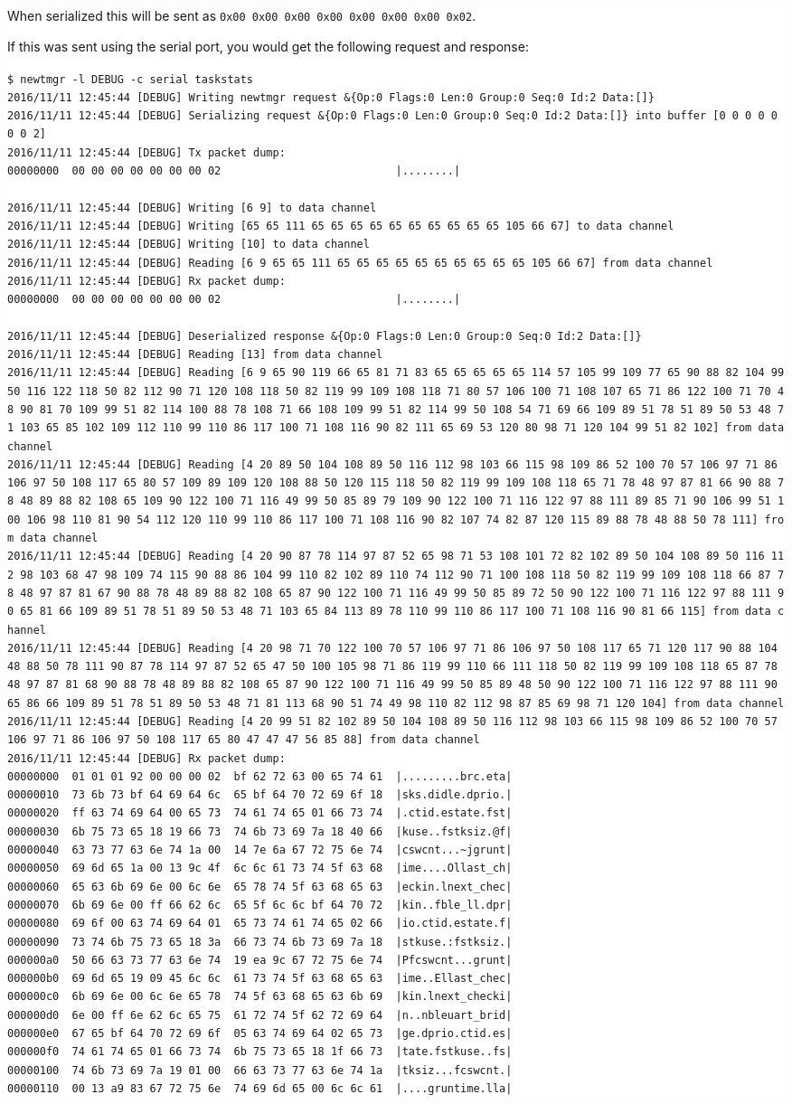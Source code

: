When serialized this will be sent as `0x00 0x00 0x00 0x00 0x00 0x00 0x00 0x02`.

If this was sent using the serial port, you would get the following request and response:

```
$ newtmgr -l DEBUG -c serial taskstats
2016/11/11 12:45:44 [DEBUG] Writing newtmgr request &{Op:0 Flags:0 Len:0 Group:0 Seq:0 Id:2 Data:[]}
2016/11/11 12:45:44 [DEBUG] Serializing request &{Op:0 Flags:0 Len:0 Group:0 Seq:0 Id:2 Data:[]} into buffer [0 0 0 0 0 0 0 2]
2016/11/11 12:45:44 [DEBUG] Tx packet dump:
00000000  00 00 00 00 00 00 00 02                           |........|

2016/11/11 12:45:44 [DEBUG] Writing [6 9] to data channel
2016/11/11 12:45:44 [DEBUG] Writing [65 65 111 65 65 65 65 65 65 65 65 65 65 105 66 67] to data channel
2016/11/11 12:45:44 [DEBUG] Writing [10] to data channel
2016/11/11 12:45:44 [DEBUG] Reading [6 9 65 65 111 65 65 65 65 65 65 65 65 65 65 105 66 67] from data channel
2016/11/11 12:45:44 [DEBUG] Rx packet dump:
00000000  00 00 00 00 00 00 00 02                           |........|

2016/11/11 12:45:44 [DEBUG] Deserialized response &{Op:0 Flags:0 Len:0 Group:0 Seq:0 Id:2 Data:[]}
2016/11/11 12:45:44 [DEBUG] Reading [13] from data channel
2016/11/11 12:45:44 [DEBUG] Reading [6 9 65 90 119 66 65 81 71 83 65 65 65 65 65 114 57 105 99 109 77 65 90 88 82 104 99 50 116 122 118 50 82 112 90 71 120 108 118 50 82 119 99 109 108 118 71 80 57 106 100 71 108 107 65 71 86 122 100 71 70 48 90 81 70 109 99 51 82 114 100 88 78 108 71 66 108 109 99 51 82 114 99 50 108 54 71 69 66 109 89 51 78 51 89 50 53 48 71 103 65 85 102 109 112 110 99 110 86 117 100 71 108 116 90 82 111 65 69 53 120 80 98 71 120 104 99 51 82 102] from data channel
2016/11/11 12:45:44 [DEBUG] Reading [4 20 89 50 104 108 89 50 116 112 98 103 66 115 98 109 86 52 100 70 57 106 97 71 86 106 97 50 108 117 65 80 57 109 89 109 120 108 88 50 120 115 118 50 82 119 99 109 108 118 65 71 78 48 97 87 81 66 90 88 78 48 89 88 82 108 65 109 90 122 100 71 116 49 99 50 85 89 79 109 90 122 100 71 116 122 97 88 111 89 85 71 90 106 99 51 100 106 98 110 81 90 54 112 120 110 99 110 86 117 100 71 108 116 90 82 107 74 82 87 120 115 89 88 78 48 88 50 78 111] from data channel
2016/11/11 12:45:44 [DEBUG] Reading [4 20 90 87 78 114 97 87 52 65 98 71 53 108 101 72 82 102 89 50 104 108 89 50 116 112 98 103 68 47 98 109 74 115 90 88 86 104 99 110 82 102 89 110 74 112 90 71 100 108 118 50 82 119 99 109 108 118 66 87 78 48 97 87 81 67 90 88 78 48 89 88 82 108 65 87 90 122 100 71 116 49 99 50 85 89 72 50 90 122 100 71 116 122 97 88 111 90 65 81 66 109 89 51 78 51 89 50 53 48 71 103 65 84 113 89 78 110 99 110 86 117 100 71 108 116 90 81 66 115] from data channel
2016/11/11 12:45:44 [DEBUG] Reading [4 20 98 71 70 122 100 70 57 106 97 71 86 106 97 50 108 117 65 71 120 117 90 88 104 48 88 50 78 111 90 87 78 114 97 87 52 65 47 50 100 105 98 71 86 119 99 110 66 111 118 50 82 119 99 109 108 118 65 87 78 48 97 87 81 68 90 88 78 48 89 88 82 108 65 87 90 122 100 71 116 49 99 50 85 89 48 50 90 122 100 71 116 122 97 88 111 90 65 86 66 109 89 51 78 51 89 50 53 48 71 81 113 68 90 51 74 49 98 110 82 112 98 87 85 69 98 71 120 104] from data channel
2016/11/11 12:45:44 [DEBUG] Reading [4 20 99 51 82 102 89 50 104 108 89 50 116 112 98 103 66 115 98 109 86 52 100 70 57 106 97 71 86 106 97 50 108 117 65 80 47 47 47 56 85 88] from data channel
2016/11/11 12:45:44 [DEBUG] Rx packet dump:
00000000  01 01 01 92 00 00 00 02  bf 62 72 63 00 65 74 61  |.........brc.eta|
00000010  73 6b 73 bf 64 69 64 6c  65 bf 64 70 72 69 6f 18  |sks.didle.dprio.|
00000020  ff 63 74 69 64 00 65 73  74 61 74 65 01 66 73 74  |.ctid.estate.fst|
00000030  6b 75 73 65 18 19 66 73  74 6b 73 69 7a 18 40 66  |kuse..fstksiz.@f|
00000040  63 73 77 63 6e 74 1a 00  14 7e 6a 67 72 75 6e 74  |cswcnt...~jgrunt|
00000050  69 6d 65 1a 00 13 9c 4f  6c 6c 61 73 74 5f 63 68  |ime....Ollast_ch|
00000060  65 63 6b 69 6e 00 6c 6e  65 78 74 5f 63 68 65 63  |eckin.lnext_chec|
00000070  6b 69 6e 00 ff 66 62 6c  65 5f 6c 6c bf 64 70 72  |kin..fble_ll.dpr|
00000080  69 6f 00 63 74 69 64 01  65 73 74 61 74 65 02 66  |io.ctid.estate.f|
00000090  73 74 6b 75 73 65 18 3a  66 73 74 6b 73 69 7a 18  |stkuse.:fstksiz.|
000000a0  50 66 63 73 77 63 6e 74  19 ea 9c 67 72 75 6e 74  |Pfcswcnt...grunt|
000000b0  69 6d 65 19 09 45 6c 6c  61 73 74 5f 63 68 65 63  |ime..Ellast_chec|
000000c0  6b 69 6e 00 6c 6e 65 78  74 5f 63 68 65 63 6b 69  |kin.lnext_checki|
000000d0  6e 00 ff 6e 62 6c 65 75  61 72 74 5f 62 72 69 64  |n..nbleuart_brid|
000000e0  67 65 bf 64 70 72 69 6f  05 63 74 69 64 02 65 73  |ge.dprio.ctid.es|
000000f0  74 61 74 65 01 66 73 74  6b 75 73 65 18 1f 66 73  |tate.fstkuse..fs|
00000100  74 6b 73 69 7a 19 01 00  66 63 73 77 63 6e 74 1a  |tksiz...fcswcnt.|
00000110  00 13 a9 83 67 72 75 6e  74 69 6d 65 00 6c 6c 61  |....gruntime.lla|
```